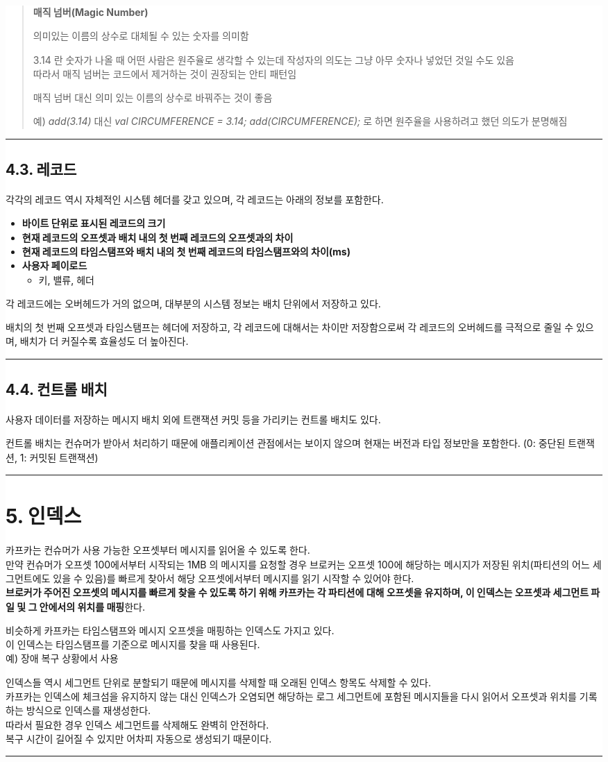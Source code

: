 > **매직 넘버(Magic Number)**
> 
> 의미있는 이름의 상수로 대체될 수 있는 숫자를 의미함
> 
> 3.14 란 숫자가 나올 때 어떤 사람은 원주율로 생각할 수 있는데 작성자의 의도는 그냥 아무 숫자나 넣었던 것일 수도 있음  
> 따라서 매직 넘버는 코드에서 제거하는 것이 권장되는 안티 패턴임
> 
> 매직 넘버 대신 의미 있는 이름의 상수로 바꿔주는 것이 좋음
> 
> 예) _add(3.14)_ 대신  _val CIRCUMFERENCE = 3.14; add(CIRCUMFERENCE);_ 로 하면 원주율을 사용하려고 했던 의도가 분명해짐

---

## 4.3. 레코드

각각의 레코드 역시 자체적인 시스템 헤더를 갖고 있으며, 각 레코드는 아래의 정보를 포함한다.

- **바이트 단위로 표시된 레코드의 크기**
- **현재 레코드의 오프셋과 배치 내의 첫 번째 레코드의 오프셋과의 차이**
- **현재 레코드의 타임스탬프와 배치 내의 첫 번째 레코드의 타임스탬프와의 차이(ms)**
- **사용자 페이로드**
  - 키, 밸류, 헤더

각 레코드에는 오버헤드가 거의 없으며, 대부분의 시스템 정보는 배치 단위에서 저장하고 있다.

배치의 첫 번째 오프셋과 타임스탬프는 헤더에 저장하고, 각 레코드에 대해서는 차이만 저장함으로써 각 레코드의 오버헤드를 극적으로 줄일 수 있으며, 배치가 더 커질수록 
효율성도 더 높아진다.

---

## 4.4. 컨트롤 배치

사용자 데이터를 저장하는 메시지 배치 외에 트랜잭션 커밋 등을 가리키는 컨트롤 배치도 있다.

컨트롤 배치는 컨슈머가 받아서 처리하기 때문에 애플리케이션 관점에서는 보이지 않으며 현재는 버전과 타입 정보만을 포함한다. (0: 중단된 트랜잭션, 1: 커밋된 트랜잭션)

---

# 5. 인덱스

카프카는 컨슈머가 사용 가능한 오프셋부터 메시지를 읽어올 수 있도록 한다.    
만약 컨슈머가 오프셋 100에서부터 시작되는 1MB 의 메시지를 요청할 경우 브로커는 오프셋 100에 해당하는 메시지가 저장된 위치(파티션의 어느 세그먼트에도 있을 수 있음)를 빠르게 찾아서 
해당 오프셋에서부터 메시지를 읽기 시작할 수 있어야 한다.  
**브로커가 주어진 오프셋의 메시지를 빠르게 찾을 수 있도록 하기 위해 카프카는 각 파티션에 대해 오프셋을 유지하며, 이 인덱스는 오프셋과 세그먼트 파일 및 그 안에서의 위치를 매핑**한다.

비슷하게 카프카는 타임스탬프와 메시지 오프셋을 매핑하는 인덱스도 가지고 있다.  
이 인덱스는 타임스탬프를 기준으로 메시지를 찾을 때 사용된다.  
예) 장애 복구 상황에서 사용

인덱스들 역시 세그먼트 단위로 분할되기 때문에 메시지를 삭제할 때 오래된 인덱스 항목도 삭제할 수 있다.  
카프카는 인덱스에 체크섬을 유지하지 않는 대신 인덱스가 오염되면 해당하는 로그 세그먼트에 포함된 메시지들을 다시 읽어서 오프셋과 위치를 기록하는 방식으로 인덱스를 재생성한다.  
따라서 필요한 경우 인덱스 세그먼트를 삭제해도 완벽히 안전하다.  
복구 시간이 길어질 수 있지만 어차피 자동으로 생성되기 때문이다.

---